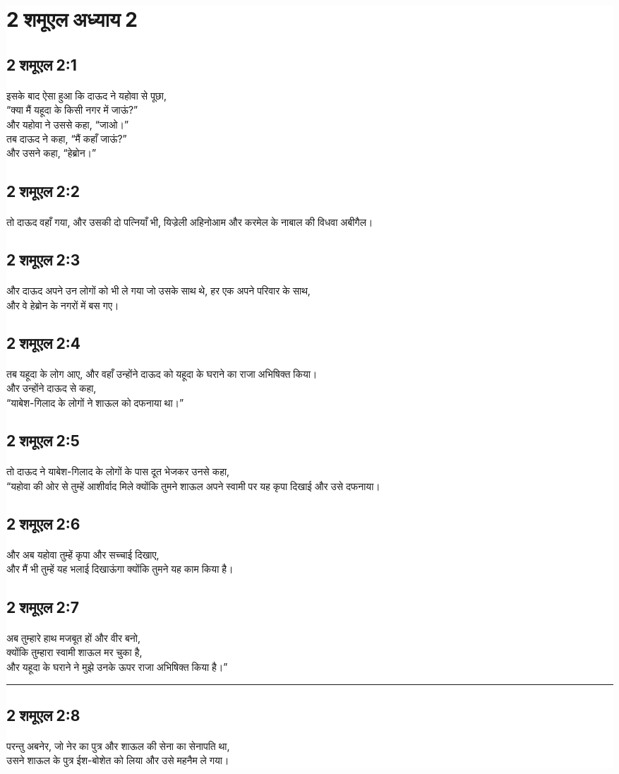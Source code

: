 # 2 शमूएल अध्याय 2

## 2 शमूएल 2:1

इसके बाद ऐसा हुआ कि दाऊद ने यहोवा से पूछा,  
“क्या मैं यहूदा के किसी नगर में जाऊं?”  
और यहोवा ने उससे कहा, “जाओ।”  
तब दाऊद ने कहा, “मैं कहाँ जाऊं?”  
और उसने कहा, “हेब्रोन।”

## 2 शमूएल 2:2

तो दाऊद वहाँ गया, और उसकी दो पत्नियाँ भी, यिज्रेली अहिनोआम और करमेल के नाबाल की विधवा अबीगैल।

## 2 शमूएल 2:3

और दाऊद अपने उन लोगों को भी ले गया जो उसके साथ थे, हर एक अपने परिवार के साथ,  
और वे हेब्रोन के नगरों में बस गए।

## 2 शमूएल 2:4

तब यहूदा के लोग आए, और वहाँ उन्होंने दाऊद को यहूदा के घराने का राजा अभिषिक्त किया।  
और उन्होंने दाऊद से कहा,  
“याबेश-गिलाद के लोगों ने शाऊल को दफनाया था।”

## 2 शमूएल 2:5

तो दाऊद ने याबेश-गिलाद के लोगों के पास दूत भेजकर उनसे कहा,  
“यहोवा की ओर से तुम्हें आशीर्वाद मिले क्योंकि तुमने शाऊल अपने स्वामी पर यह कृपा दिखाई और उसे दफनाया।

## 2 शमूएल 2:6

और अब यहोवा तुम्हें कृपा और सच्चाई दिखाए,  
और मैं भी तुम्हें यह भलाई दिखाऊंगा क्योंकि तुमने यह काम किया है।

## 2 शमूएल 2:7

अब तुम्हारे हाथ मजबूत हों और वीर बनो,  
क्योंकि तुम्हारा स्वामी शाऊल मर चुका है,  
और यहूदा के घराने ने मुझे उनके ऊपर राजा अभिषिक्त किया है।”

---

## 2 शमूएल 2:8

परन्तु अबनेर, जो नेर का पुत्र और शाऊल की सेना का सेनापति था,  
उसने शाऊल के पुत्र ईश-बोशेत को लिया और उसे महनैम ले गया।
